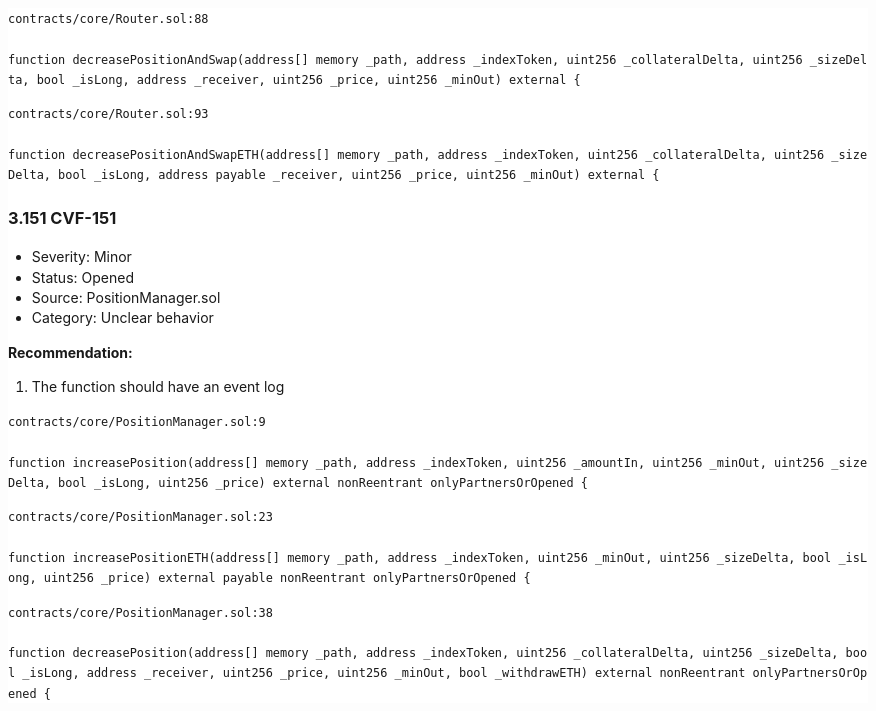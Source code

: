 

```
contracts/core/Router.sol:88

function decreasePositionAndSwap(address[] memory _path, address _indexToken, uint256 _collateralDelta, uint256 _sizeDelta, bool _isLong, address _receiver, uint256 _price, uint256 _minOut) external {
```



```
contracts/core/Router.sol:93

function decreasePositionAndSwapETH(address[] memory _path, address _indexToken, uint256 _collateralDelta, uint256 _sizeDelta, bool _isLong, address payable _receiver, uint256 _price, uint256 _minOut) external {
```



### 3.151 CVF-151

- Severity: Minor
- Status: Opened
- Source: PositionManager.sol
- Category: Unclear behavior



**Recommendation:**

1. The function should have an event log

```
contracts/core/PositionManager.sol:9

function increasePosition(address[] memory _path, address _indexToken, uint256 _amountIn, uint256 _minOut, uint256 _sizeDelta, bool _isLong, uint256 _price) external nonReentrant onlyPartnersOrOpened {
```



```
contracts/core/PositionManager.sol:23

function increasePositionETH(address[] memory _path, address _indexToken, uint256 _minOut, uint256 _sizeDelta, bool _isLong, uint256 _price) external payable nonReentrant onlyPartnersOrOpened {
```



```
contracts/core/PositionManager.sol:38

function decreasePosition(address[] memory _path, address _indexToken, uint256 _collateralDelta, uint256 _sizeDelta, bool _isLong, address _receiver, uint256 _price, uint256 _minOut, bool _withdrawETH) external nonReentrant onlyPartnersOrOpened {
```
